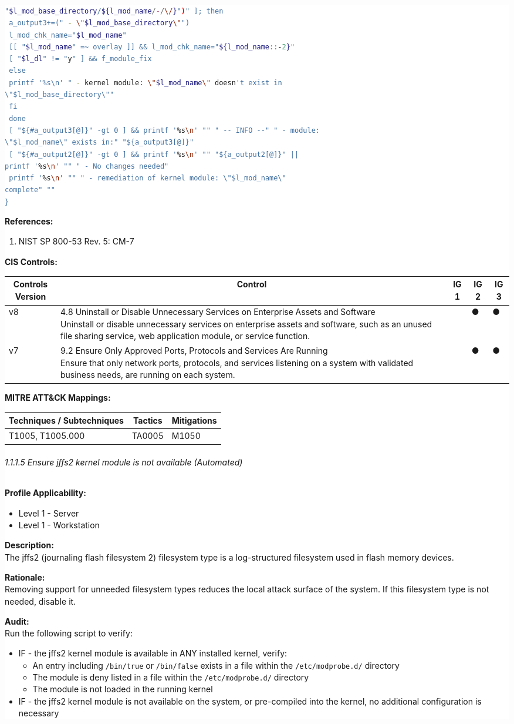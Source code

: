 ```bash
"$l_mod_base_directory/${l_mod_name/-/\/}")" ]; then
 a_output3+=(" - \"$l_mod_base_directory\"")
 l_mod_chk_name="$l_mod_name"
 [[ "$l_mod_name" =~ overlay ]] && l_mod_chk_name="${l_mod_name::-2}" 
 [ "$l_dl" != "y" ] && f_module_fix
 else
 printf '%s\n' " - kernel module: \"$l_mod_name\" doesn't exist in 
\"$l_mod_base_directory\""
 fi
 done
 [ "${#a_output3[@]}" -gt 0 ] && printf '%s\n' "" " -- INFO --" " - module: 
\"$l_mod_name\" exists in:" "${a_output3[@]}"
 [ "${#a_output2[@]}" -gt 0 ] && printf '%s\n' "" "${a_output2[@]}" || 
printf '%s\n' "" " - No changes needed"
 printf '%s\n' "" " - remediation of kernel module: \"$l_mod_name\" 
complete" ""
}
```

**References:**
1. NIST SP 800-53 Rev. 5: CM-7

**CIS Controls:**

| Controls Version | Control | IG 1 | IG 2 | IG 3 |
|------------------|---------|------|------|------|
| v8 | 4.8 Uninstall or Disable Unnecessary Services on Enterprise Assets and Software<br>Uninstall or disable unnecessary services on enterprise assets and software, such as an unused file sharing service, web application module, or service function. | | ● | ● |
| v7 | 9.2 Ensure Only Approved Ports, Protocols and Services Are Running<br>Ensure that only network ports, protocols, and services listening on a system with validated business needs, are running on each system. | | ● | ● |

**MITRE ATT&CK Mappings:**

| Techniques / Subtechniques | Tactics | Mitigations |
|----------------------------|---------|-------------|
| T1005, T1005.000 | TA0005 | M1050 |

###### 1.1.1.5 Ensure jffs2 kernel module is not available (Automated)

**Profile Applicability:**
- Level 1 - Server
- Level 1 - Workstation

**Description:**  
The jffs2 (journaling flash filesystem 2) filesystem type is a log-structured filesystem used in flash memory devices.

**Rationale:**  
Removing support for unneeded filesystem types reduces the local attack surface of the system. If this filesystem type is not needed, disable it.

**Audit:**  
Run the following script to verify:
- IF - the jffs2 kernel module is available in ANY installed kernel, verify:
  - An entry including `/bin/true` or `/bin/false` exists in a file within the `/etc/modprobe.d/` directory
  - The module is deny listed in a file within the `/etc/modprobe.d/` directory
  - The module is not loaded in the running kernel
- IF - the jffs2 kernel module is not available on the system, or pre-compiled into the kernel, no additional configuration is necessary
